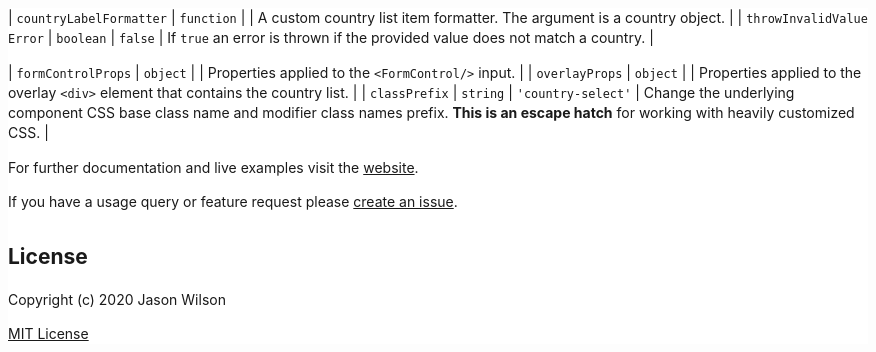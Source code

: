 | `countryLabelFormatter` | `function` | | A custom country list item formatter. The argument is a country object. |
| `throwInvalidValueError` | `boolean` | `false` | If `true` an error is thrown if the provided value does not match a country. |

| `formControlProps` | `object` | | Properties applied to the `<FormControl/>` input. |
| `overlayProps` | `object` | | Properties applied to the overlay `<div>` element that contains the country list. |
| `classPrefix` | `string` | `'country-select'` | Change the underlying component CSS base class name and modifier class names prefix. **This is an escape hatch** for working with heavily customized CSS. |

For further documentation and live examples visit the [website](https://jaywilz.github.io/react-bootstrap-country-select/).

If you have a usage query or feature request please [create an issue](https://github.com/jaywilz/react-bootstrap-country-select/issues/new).

## License

Copyright (c) 2020 Jason Wilson

[MIT License](./LICENSE)
